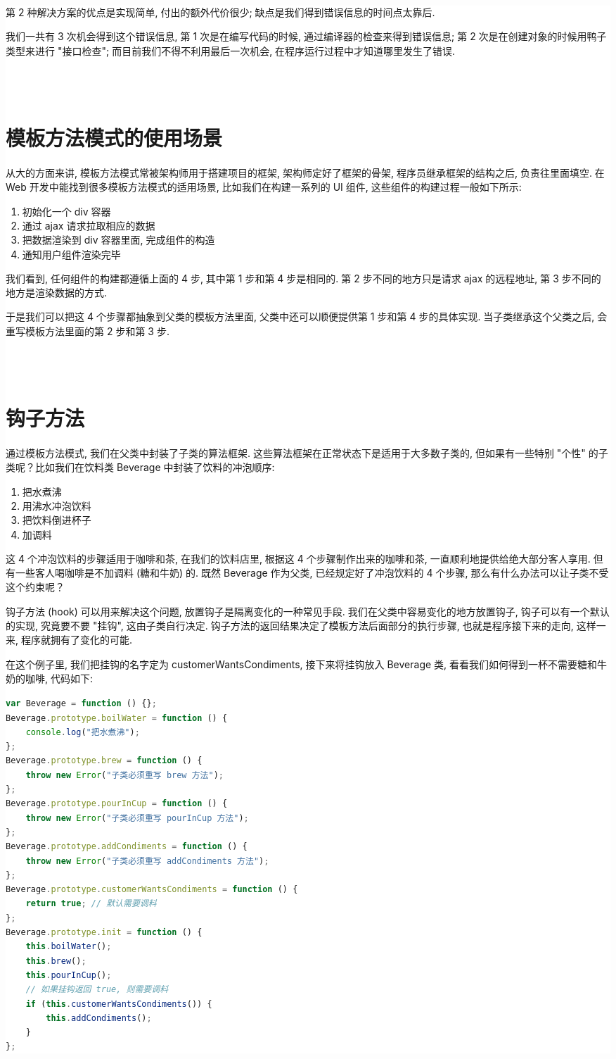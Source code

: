 第 2 种解决方案的优点是实现简单, 付出的额外代价很少; 缺点是我们得到错误信息的时间点太靠后.

我们一共有 3 次机会得到这个错误信息, 第 1 次是在编写代码的时候, 通过编译器的检查来得到错误信息; 第 2 次是在创建对象的时候用鸭子类型来进行 "接口检查"; 而目前我们不得不利用最后一次机会, 在程序运行过程中才知道哪里发生了错误.

<br><br>

# 模板方法模式的使用场景

从大的方面来讲, 模板方法模式常被架构师用于搭建项目的框架, 架构师定好了框架的骨架, 程序员继承框架的结构之后, 负责往里面填空. 在 Web 开发中能找到很多模板方法模式的适用场景, 比如我们在构建一系列的 UI 组件, 这些组件的构建过程一般如下所示:

1.  初始化一个 div 容器
2.  通过 ajax 请求拉取相应的数据
3.  把数据渲染到 div 容器里面, 完成组件的构造
4.  通知用户组件渲染完毕

我们看到, 任何组件的构建都遵循上面的 4 步, 其中第 1 步和第 4 步是相同的. 第 2 步不同的地方只是请求 ajax 的远程地址, 第 3 步不同的地方是渲染数据的方式.

于是我们可以把这 4 个步骤都抽象到父类的模板方法里面, 父类中还可以顺便提供第 1 步和第 4 步的具体实现. 当子类继承这个父类之后, 会重写模板方法里面的第 2 步和第 3 步.

<br><br>

# 钩子方法

通过模板方法模式, 我们在父类中封装了子类的算法框架. 这些算法框架在正常状态下是适用于大多数子类的, 但如果有一些特别 "个性" 的子类呢？比如我们在饮料类 Beverage 中封装了饮料的冲泡顺序:

1.  把水煮沸
2.  用沸水冲泡饮料
3.  把饮料倒进杯子
4.  加调料

这 4 个冲泡饮料的步骤适用于咖啡和茶, 在我们的饮料店里, 根据这 4 个步骤制作出来的咖啡和茶, 一直顺利地提供给绝大部分客人享用. 但有一些客人喝咖啡是不加调料 (糖和牛奶) 的. 既然 Beverage 作为父类, 已经规定好了冲泡饮料的 4 个步骤, 那么有什么办法可以让子类不受这个约束呢？

钩子方法 (hook) 可以用来解决这个问题, 放置钩子是隔离变化的一种常见手段. 我们在父类中容易变化的地方放置钩子, 钩子可以有一个默认的实现, 究竟要不要 "挂钩", 这由子类自行决定. 钩子方法的返回结果决定了模板方法后面部分的执行步骤, 也就是程序接下来的走向, 这样一来, 程序就拥有了变化的可能.

在这个例子里, 我们把挂钩的名字定为 customerWantsCondiments, 接下来将挂钩放入 Beverage 类, 看看我们如何得到一杯不需要糖和牛奶的咖啡, 代码如下:

```js
var Beverage = function () {};
Beverage.prototype.boilWater = function () {
    console.log("把水煮沸");
};
Beverage.prototype.brew = function () {
    throw new Error("子类必须重写 brew 方法");
};
Beverage.prototype.pourInCup = function () {
    throw new Error("子类必须重写 pourInCup 方法");
};
Beverage.prototype.addCondiments = function () {
    throw new Error("子类必须重写 addCondiments 方法");
};
Beverage.prototype.customerWantsCondiments = function () {
    return true; // 默认需要调料
};
Beverage.prototype.init = function () {
    this.boilWater();
    this.brew();
    this.pourInCup();
    // 如果挂钩返回 true, 则需要调料
    if (this.customerWantsCondiments()) {
        this.addCondiments();
    }
};
```